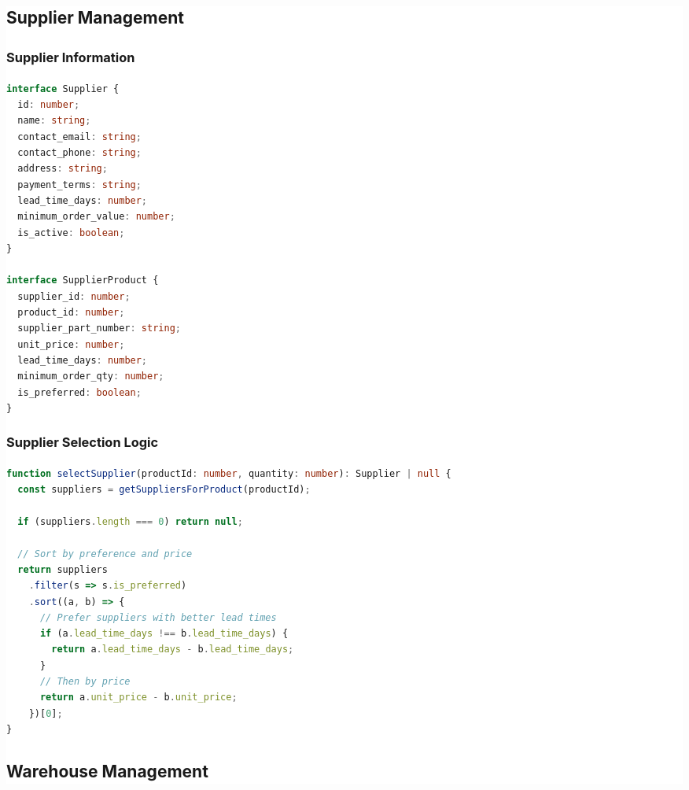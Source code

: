 ```typescript
```

## Supplier Management

### Supplier Information
```typescript
interface Supplier {
  id: number;
  name: string;
  contact_email: string;
  contact_phone: string;
  address: string;
  payment_terms: string;
  lead_time_days: number;
  minimum_order_value: number;
  is_active: boolean;
}

interface SupplierProduct {
  supplier_id: number;
  product_id: number;
  supplier_part_number: string;
  unit_price: number;
  lead_time_days: number;
  minimum_order_qty: number;
  is_preferred: boolean;
}
```

### Supplier Selection Logic
```typescript
function selectSupplier(productId: number, quantity: number): Supplier | null {
  const suppliers = getSuppliersForProduct(productId);
  
  if (suppliers.length === 0) return null;
  
  // Sort by preference and price
  return suppliers
    .filter(s => s.is_preferred)
    .sort((a, b) => {
      // Prefer suppliers with better lead times
      if (a.lead_time_days !== b.lead_time_days) {
        return a.lead_time_days - b.lead_time_days;
      }
      // Then by price
      return a.unit_price - b.unit_price;
    })[0];
}
```

## Warehouse Management
